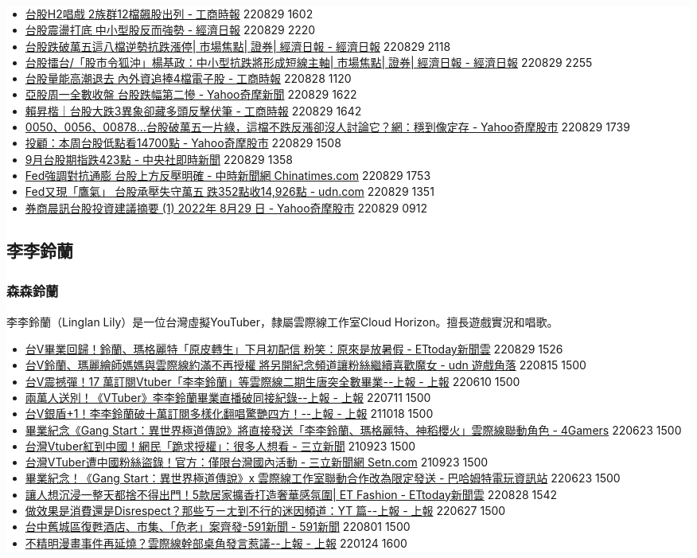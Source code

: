 - [台股H2唱戲 2族群12檔飆股出列 - 工商時報](https://ctee.com.tw/news/stocks/706485.html "台股H2唱戲 2族群12檔飆股出列 - 工商時報") 220829 1602
- [台股震盪打底 中小型股反而強勢 - 經濟日報](https://money.udn.com/money/story/5607/6573497 "台股震盪打底 中小型股反而強勢 - 經濟日報") 220829 2220
- [台股跌破萬五這八檔逆勢抗跌漲停| 市場焦點| 證券| 經濟日報 - 經濟日報](https://money.udn.com/money/story/5607/6573401 "台股跌破萬五這八檔逆勢抗跌漲停| 市場焦點| 證券| 經濟日報 - 經濟日報") 220829 2118
- [台股擂台/「股市令狐沖」楊基政：中小型抗跌將形成短線主軸| 市場焦點| 證券| 經濟日報 - 經濟日報](https://money.udn.com/money/story/5607/6573557 "台股擂台/「股市令狐沖」楊基政：中小型抗跌將形成短線主軸| 市場焦點| 證券| 經濟日報 - 經濟日報") 220829 2255
- [台股量能高潮退去 內外資追捧4檔電子股 - 工商時報](https://ctee.com.tw/news/stocks/705870.html "台股量能高潮退去 內外資追捧4檔電子股 - 工商時報") 220828 1120
- [亞股周一全數收盤 台股跌幅第二慘 - Yahoo奇摩新聞](https://tw.news.yahoo.com/%E4%BA%9E%E8%82%A1%E5%91%A8%E4%B8%80%E5%85%A8%E6%95%B8%E6%94%B6%E7%9B%A4-%E5%8F%B0%E8%82%A1%E8%B7%8C%E5%B9%85%E7%AC%AC%E4%BA%8C%E9%87%8D-082228805.html "亞股周一全數收盤 台股跌幅第二慘 - Yahoo奇摩新聞") 220829 1622
- [賴昇楷｜台股大跌3異象卻藏多頭反擊伏筆 - 工商時報](https://ctee.com.tw/stock/insights/706526.html "賴昇楷｜台股大跌3異象卻藏多頭反擊伏筆 - 工商時報") 220829 1642
- [0050、0056、00878…台股破萬五一片綠，這檔不跌反漲卻沒人討論它？網：穩到像定存 - Yahoo奇摩股市](https://tw.stock.yahoo.com/news/0050-0056-00878-%E5%8F%B0%E8%82%A1%E7%A0%B4%E8%90%AC%E4%BA%94-%E7%89%87%E7%B6%A0-093915011.html "0050、0056、00878…台股破萬五一片綠，這檔不跌反漲卻沒人討論它？網：穩到像定存 - Yahoo奇摩股市") 220829 1739
- [投顧：本周台股低點看14700點 - Yahoo奇摩股市](https://tw.stock.yahoo.com/news/%E6%8A%95%E9%A1%A7-%E6%9C%AC%E5%91%A8%E5%8F%B0%E8%82%A1%E4%BD%8E%E9%BB%9E%E7%9C%8B14700%E9%BB%9E-063349040.html "投顧：本周台股低點看14700點 - Yahoo奇摩股市") 220829 1508
- [9月台股期指跌423點 - 中央社即時新聞](https://www.cna.com.tw/news/afe/202208290125.aspx "9月台股期指跌423點 - 中央社即時新聞") 220829 1358
- [Fed強調對抗通膨 台股上方反壓明確 - 中時新聞網 Chinatimes.com](https://www.chinatimes.com/realtimenews/20220829004136-260410 "Fed強調對抗通膨 台股上方反壓明確 - 中時新聞網 Chinatimes.com") 220829 1753
- [Fed又現「鷹氣」 台股承壓失守萬五 跌352點收14,926點 - udn.com](https://udn.com/news/story/7251/6572352?from=udn_ch2_menu_v2_main_cate "Fed又現「鷹氣」 台股承壓失守萬五 跌352點收14,926點 - udn.com") 220829 1351
- [券商晨訊台股投資建議摘要 (1) 2022年 8月29 日 - Yahoo奇摩股市](https://tw.stock.yahoo.com/news/%E5%88%B8%E5%95%86%E6%99%A8%E8%A8%8A%E5%8F%B0%E8%82%A1%E6%8A%95%E8%B3%87%E5%BB%BA%E8%AD%B0%E6%91%98%E8%A6%81-1-2022%E5%B9%B4-8%E6%9C%8829-%E6%97%A5-005248680.html "券商晨訊台股投資建議摘要 (1) 2022年 8月29 日 - Yahoo奇摩股市") 220829 0912

## 李李鈴蘭

### 森森鈴蘭

李李鈴蘭（Linglan Lily）是一位台灣虛擬YouTuber，隸屬雲際線工作室Cloud Horizon。擅長遊戲實況和唱歌。
- [台V畢業回歸！鈴蘭、瑪格麗特「原皮轉生」下月初配信 粉笑：原來是放暑假 - ETtoday新聞雲](https://www.ettoday.net/dalemon/post/61857 "台V畢業回歸！鈴蘭、瑪格麗特「原皮轉生」下月初配信 粉笑：原來是放暑假 - ETtoday新聞雲") 220829 1526
- [台V鈴蘭、瑪麗繪師媽媽與雲際線約滿不再授權 將另開紀念頻道讓粉絲繼續喜歡魔女 - udn 遊戲角落](https://game.udn.com/game/story/122089/6537777 "台V鈴蘭、瑪麗繪師媽媽與雲際線約滿不再授權 將另開紀念頻道讓粉絲繼續喜歡魔女 - udn 遊戲角落") 220815 1500
- [台V震撼彈！17 萬訂閱Vtuber「李李鈴蘭」等雲際線二期生唐突全數畢業--上報 - 上報](https://www.upmedia.mg/news_info.php?Type=12&SerialNo=146656 "台V震撼彈！17 萬訂閱Vtuber「李李鈴蘭」等雲際線二期生唐突全數畢業--上報 - 上報") 220610 1500
- [兩萬人送別！《VTuber》李李鈴蘭畢業直播破同接紀錄--上報 - 上報](https://www.upmedia.mg/news_info.php?Type=12&SerialNo=148950 "兩萬人送別！《VTuber》李李鈴蘭畢業直播破同接紀錄--上報 - 上報") 220711 1500
- [台V銀盾+1！李李鈴蘭破十萬訂閱多樣化翻唱驚艷四方！--上報 - 上報](https://www.upmedia.mg/news_info.php?Type=12&SerialNo=127343 "台V銀盾+1！李李鈴蘭破十萬訂閱多樣化翻唱驚艷四方！--上報 - 上報") 211018 1500
- [畢業紀念《Gang Start：異世界極道傳說》將直接發送「李李鈴蘭、瑪格麗特、神稻櫻火」雲際線聯動角色 - 4Gamers](https://www.4gamers.com.tw/news/detail/53830/gangstart-giving-away-linglan-lily-margaret-winters-kamiina-haruhi-sotsugyo-vtuber-character "畢業紀念《Gang Start：異世界極道傳說》將直接發送「李李鈴蘭、瑪格麗特、神稻櫻火」雲際線聯動角色 - 4Gamers") 220623 1500
- [台灣Vtuber紅到中國！網民「跪求授權」：很多人想看 - 三立新聞](https://star.setn.com/news/1002232 "台灣Vtuber紅到中國！網民「跪求授權」：很多人想看 - 三立新聞") 210923 1500
- [台灣VTuber遭中國粉絲盜錄！官方：僅限台灣國內活動 - 三立新聞網 Setn.com](https://www.setn.com/m/news.aspx?NewsID=1002205 "台灣VTuber遭中國粉絲盜錄！官方：僅限台灣國內活動 - 三立新聞網 Setn.com") 210923 1500
- [畢業紀念！《Gang Start：異世界極道傳說》x 雲際線工作室聯動合作改為限定發送 - 巴哈姆特電玩資訊站](https://gnn.gamer.com.tw/detail.php?sn=233664 "畢業紀念！《Gang Start：異世界極道傳說》x 雲際線工作室聯動合作改為限定發送 - 巴哈姆特電玩資訊站") 220623 1500
- [讓人想沉浸一整天都捨不得出門！5款居家擴香打造奢華感氛圍| ET Fashion - ETtoday新聞雲](https://www.ettoday.net/news/20220828/2326300.htm "讓人想沉浸一整天都捨不得出門！5款居家擴香打造奢華感氛圍| ET Fashion - ETtoday新聞雲") 220828 1542
- [做效果是消費還是Disrespect？那些ㄎㄧㄤ到不行的迷因頻道：YT 篇--上報 - 上報](https://www.upmedia.mg/news_info.php?Type=12&SerialNo=147864 "做效果是消費還是Disrespect？那些ㄎㄧㄤ到不行的迷因頻道：YT 篇--上報 - 上報") 220627 1500
- [台中舊城區復甦酒店、市集、「危老」案齊發-591新聞 - 591新聞](https://news.591.com.tw/news/8295 "台中舊城區復甦酒店、市集、「危老」案齊發-591新聞 - 591新聞") 220801 1500
- [不精明漫畫事件再延燒？雲際線幹部桌角發言惹議--上報 - 上報](https://www.upmedia.mg/news_info.php?Type=12&SerialNo=136214 "不精明漫畫事件再延燒？雲際線幹部桌角發言惹議--上報 - 上報") 220124 1600
